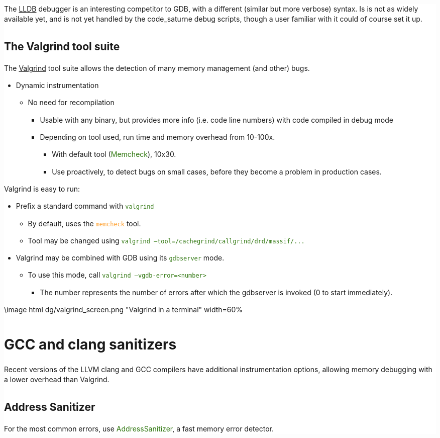The [LLDB](https://lldb.llvm.org) debugger is an interesting competitor to GDB,
with a different (similar but more verbose) syntax. Is is not as widely
available yet, and is not yet handled by the code_saturne debug scripts,
though a user familiar with it could of course set it up.

The Valgrind tool suite
-----------------------

The [Valgrind](https://www.valgrind.org) tool suite allows the detection of
many memory management (and other) bugs.

- Dynamic instrumentation

  * No need for recompilation

    - Usable with any binary, but provides more info (i.e. code line numbers)
      with code compiled in debug mode

    - Depending on tool used, run time and memory overhead from 10-100x.

      * With default tool (<span style="color:rgb(48,119,16)">Memcheck</span>),
        10x30.

      * Use proactively, to detect bugs on small cases, before they
        become a problem in production cases.

Valgrind is easy to run:

- Prefix a standard command with <span style="color:rgb(48,119,16)">`valgrind`</span>

  * By default, uses the <span style="color:rgb(255,160,47)">`memcheck`</span> tool.

  * Tool may be changed using
    <span style="color:rgb(48,119,16)">`valgrind –tool=/cachegrind/callgrind/drd/massif/...`</span>

- Valgrind may be combined with GDB using its
  <span style="color:rgb(48,119,16)">`gdbserver`</span> mode.

  * To use this mode, call
    <span style="color:rgb(48,119,16)">`valgrind –vgdb-error=<number>`</span>

    - The number represents the number of errors after which the
       gdbserver is invoked (0 to start immediately).

\image html dg/valgrind_screen.png "Valgrind in a terminal" width=60%

GCC and clang sanitizers
========================

Recent versions of the LLVM clang and GCC compilers have additional
instrumentation options, allowing memory debugging with a lower overhead
than Valgrind.

Address Sanitizer
-----------------

For the most common errors, use
<span style="color:rgb(48,119,16)">AddressSanitizer</span>,
a fast memory error detector.
